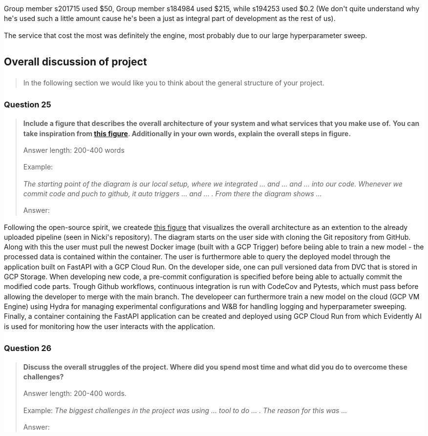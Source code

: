 Group member s201715 used $50, Group member s184984 used $215, while s194253 used $0.2 (We don't quite understand why he's used such a little amount cause he's been a just as integral part of development as the rest of us).

The service that cost the most was definitely the engine, most probably due to our large hyperparameter sweep.

## Overall discussion of project

> In the following section we would like you to think about the general structure of your project.

### Question 25

> **Include a figure that describes the overall architecture of your system and what services that you make use of.**
> **You can take inspiration from [this figure](figures/overview.png). Additionally in your own words, explain the**
> **overall steps in figure.**
>
> Answer length: 200-400 words
>
> Example:
>
> *The starting point of the diagram is our local setup, where we integrated ... and ... and ... into our code.*
> *Whenever we commit code and puch to github, it auto triggers ... and ... . From there the diagram shows ...*
>
> Answer:

Following the open-source spirit, we createde [this figure](figures/overview.png) that visualizes the overall architecture as an extention to the already uploaded pipeline (seen in Nicki's repository). The diagram starts on the user side with cloning the Git repository from GitHub. Along with this the user must pull the newest Docker image (built with a GCP Trigger) before beiing able to train a new model - the processed data is contained within the container. The user is furthermore able to query the deployed model through the application built on FastAPI with a GCP Cloud Run. On the developer side, one can pull versioned data from DVC that is stored in GCP Storage. When developing new code, a pre-commit configuration is specified before being able to actually commit the modified code parts. Trough Github workflows, continuous integration is run with CodeCov and Pytests, which must pass before allowing the developer to merge with the main branch. The developeer can furthermore train a new model on the cloud (GCP VM Engine) using Hydra for managing experimental configurations and W&B for handling logging and hyperparameter sweeping. Finally, a container containing the FastAPI application can be created and deployed using GCP Cloud Run from which Evidently AI is used for monitoring how the user interacts with the application.




### Question 26

> **Discuss the overall struggles of the project. Where did you spend most time and what did you do to overcome these**
> **challenges?**
>
> Answer length: 200-400 words.
>
> Example:
> *The biggest challenges in the project was using ... tool to do ... . The reason for this was ...*
>
> Answer:
